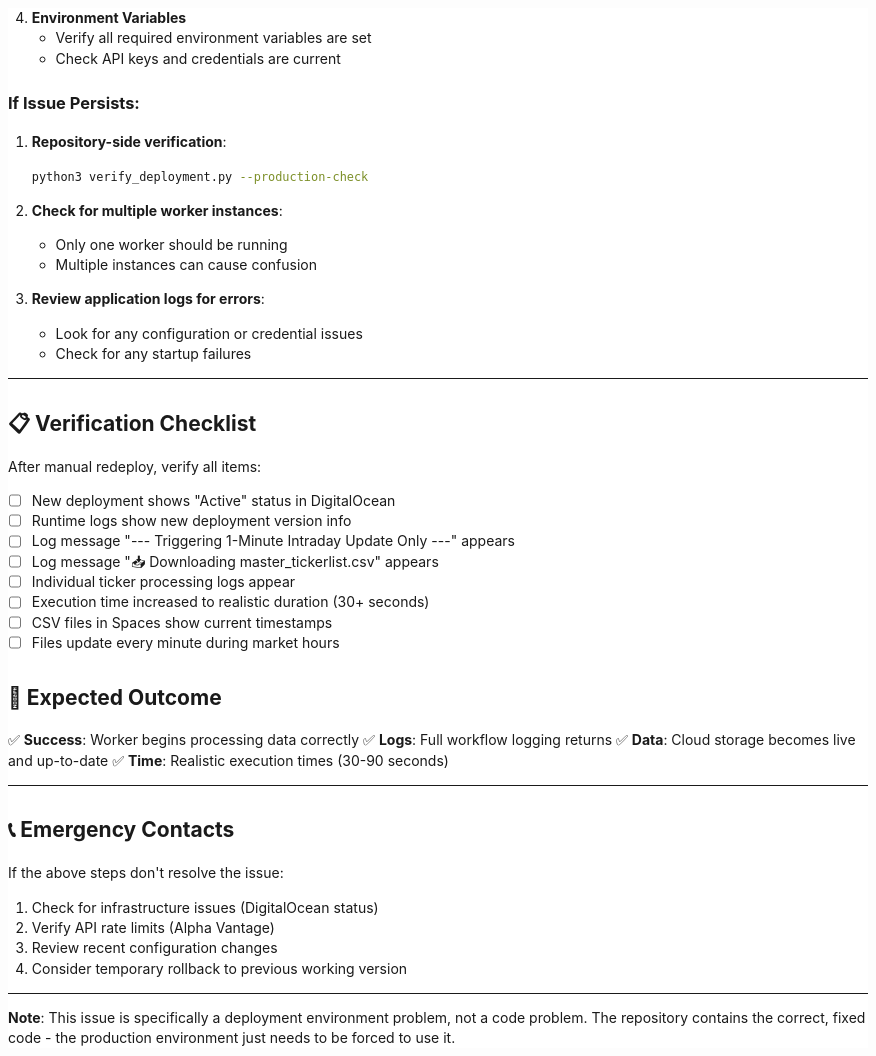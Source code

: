 4. **Environment Variables**
   - Verify all required environment variables are set
   - Check API keys and credentials are current

### If Issue Persists:

1. **Repository-side verification**:
   ```bash
   python3 verify_deployment.py --production-check
   ```

2. **Check for multiple worker instances**:
   - Only one worker should be running
   - Multiple instances can cause confusion

3. **Review application logs for errors**:
   - Look for any configuration or credential issues
   - Check for any startup failures

---

## 📋 Verification Checklist

After manual redeploy, verify all items:

- [ ] New deployment shows "Active" status in DigitalOcean
- [ ] Runtime logs show new deployment version info
- [ ] Log message "--- Triggering 1-Minute Intraday Update Only ---" appears
- [ ] Log message "📥 Downloading master_tickerlist.csv" appears  
- [ ] Individual ticker processing logs appear
- [ ] Execution time increased to realistic duration (30+ seconds)
- [ ] CSV files in Spaces show current timestamps
- [ ] Files update every minute during market hours

## 🎯 Expected Outcome

✅ **Success**: Worker begins processing data correctly
✅ **Logs**: Full workflow logging returns
✅ **Data**: Cloud storage becomes live and up-to-date
✅ **Time**: Realistic execution times (30-90 seconds)

---

## 📞 Emergency Contacts

If the above steps don't resolve the issue:

1. Check for infrastructure issues (DigitalOcean status)
2. Verify API rate limits (Alpha Vantage)
3. Review recent configuration changes
4. Consider temporary rollback to previous working version

---

**Note**: This issue is specifically a deployment environment problem, not a code problem. The repository contains the correct, fixed code - the production environment just needs to be forced to use it.
